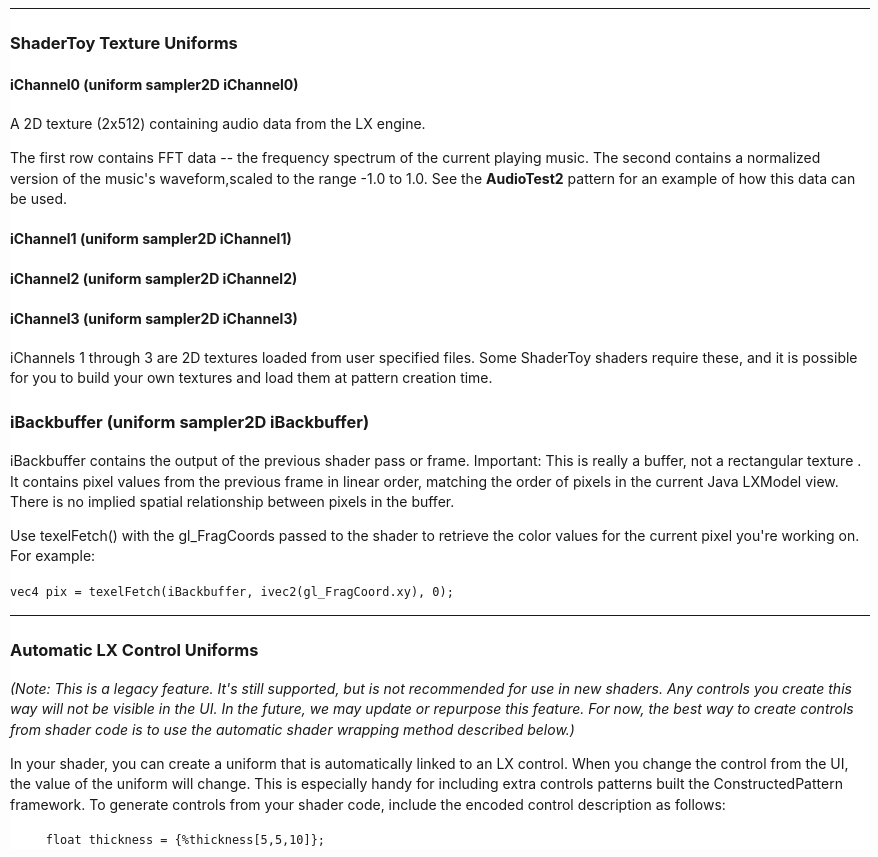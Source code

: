 -----

### ShaderToy Texture Uniforms

#### iChannel0 (uniform sampler2D iChannel0)

A 2D texture (2x512) containing audio data from the LX engine.

The first row contains FFT data -- the frequency spectrum of the current playing music.
The second contains a normalized version of the music's waveform,scaled to the range -1.0 to 1.0.
See the **AudioTest2** pattern for an example of how this data can be used.

#### iChannel1 (uniform sampler2D iChannel1)

#### iChannel2 (uniform sampler2D iChannel2)

#### iChannel3 (uniform sampler2D iChannel3)

iChannels 1 through 3 are 2D textures loaded from user specified files. Some ShaderToy shaders
require these, and it is possible for you to build your own textures and load them at pattern
creation time.

### iBackbuffer (uniform sampler2D iBackbuffer)

iBackbuffer contains the output of the previous shader pass or frame. Important: This is really
a buffer, not a rectangular texture . It contains pixel values from the previous frame in linear order, matching the
order of pixels in the current Java LXModel view.  There is no implied spatial relationship between pixels in the buffer.

Use texelFetch() with the gl_FragCoords passed to the shader to retrieve the color values for the
current pixel you're working on. For example:

`vec4 pix = texelFetch(iBackbuffer, ivec2(gl_FragCoord.xy), 0);`

-----

### Automatic LX Control Uniforms

*(Note: This is a legacy feature. It's still supported, but is not recommended
for use in new shaders. Any controls you create this way will not be visible in the UI. In the future, we may update or
repurpose this feature.
For now, the best way to create controls from shader code is to use the automatic shader wrapping method
described below.)*

In your shader, you can create a uniform that is automatically linked to an LX control. When you change
the control from the UI, the value of the uniform will change. This is especially handy for including extra
controls patterns built the ConstructedPattern framework. To generate controls from your
shader code, include the encoded control description as follows:

```
     float thickness = {%thickness[5,5,10]};
```
